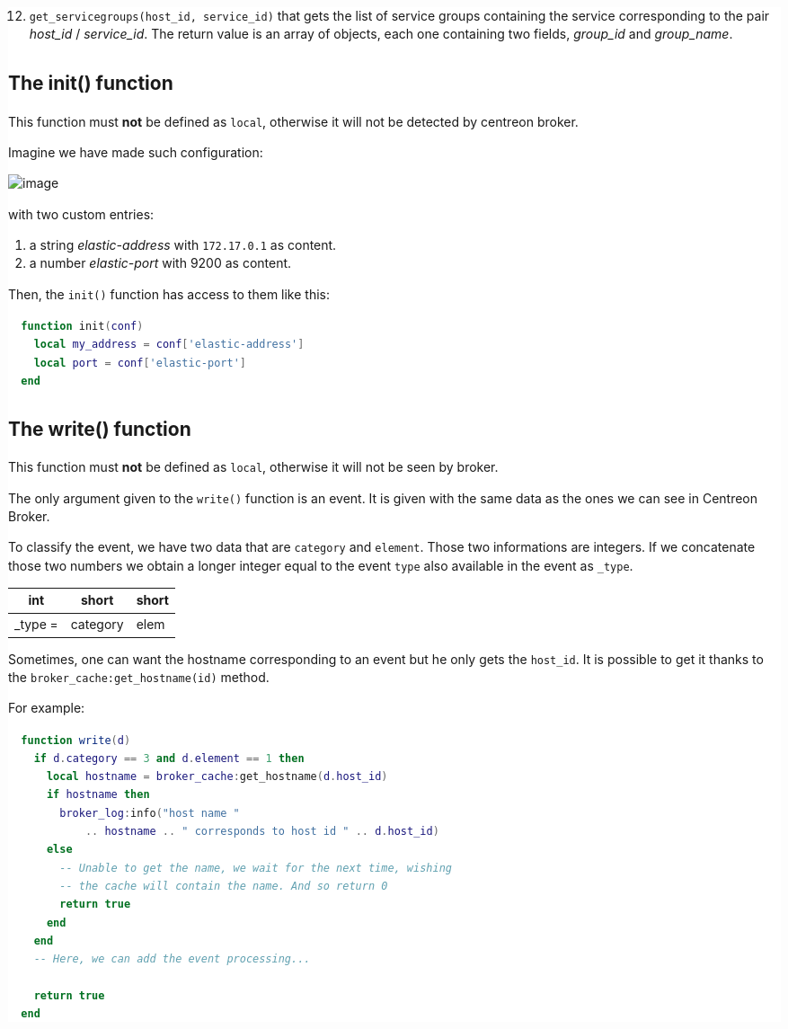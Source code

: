 12. ``get_servicegroups(host_id, service_id)`` that gets the list of service
    groups containing the service corresponding to the pair *host_id* /
    *service_id*. The return value is an array of objects, each one containing
    two fields, *group_id* and *group_name*.

## The init() function

This function must **not** be defined as ``local``, otherwise it will not be
detected by centreon broker.

Imagine we have made such configuration:

![image](assets/developer/broker_config.png)

with two custom entries:

1. a string *elastic-address* with ``172.17.0.1`` as content.
2. a number *elastic-port* with 9200 as content.

Then, the ``init()`` function has access to them like this:

```LUA
  function init(conf)
    local my_address = conf['elastic-address']
    local port = conf['elastic-port']
  end
```

## The write() function

This function must **not** be defined as ``local``, otherwise it will not be
seen by broker.

The only argument given to the ``write()`` function is an event. It is given
with the same data as the ones we can see in Centreon Broker.

To classify the event, we have two data that are ``category`` and ``element``.
Those two informations are integers. If we concatenate those two numbers
we obtain a longer integer equal to the event ``type`` also available in the
event as ``_type``.

| **int**   |  **short**   | **short** |
|-----------|--------------|-----------|
|_type =    | category     | elem      |

Sometimes, one can want the hostname corresponding to an event but he only gets
the ``host_id``. It is possible to get it thanks to the
``broker_cache:get_hostname(id)`` method.

For example:

```LUA
  function write(d)
    if d.category == 3 and d.element == 1 then
      local hostname = broker_cache:get_hostname(d.host_id)
      if hostname then
        broker_log:info("host name "
            .. hostname .. " corresponds to host id " .. d.host_id)
      else
        -- Unable to get the name, we wait for the next time, wishing
        -- the cache will contain the name. And so return 0
        return true
      end
    end
    -- Here, we can add the event processing...

    return true
  end
```